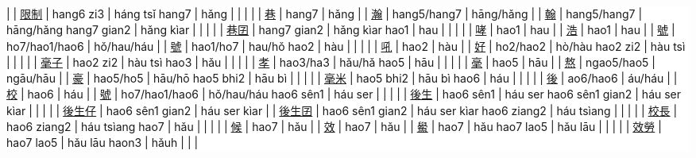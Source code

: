 | | [限制](https://en.wiktionary.org/wiki/限制) | hang6 zi3 | háng tsǐ
hang7 | hǎng | | |
| | [巷](https://en.wiktionary.org/wiki/巷) | hang7 | hǎng
| | [瀚](https://en.wiktionary.org/wiki/瀚) | hang5/hang7 | hāng/hǎng
| | [翰](https://en.wiktionary.org/wiki/翰) | hang5/hang7 | hāng/hǎng
hang7 gian2 | hǎng kìar | | |
| | [巷囝](https://en.wiktionary.org/wiki/巷囝) | hang7 gian2 | hǎng kìar
hao1 | hau | | |
| | [哮](https://en.wiktionary.org/wiki/哮) | hao1 | hau
| | [浩](https://en.wiktionary.org/wiki/浩) | hao1 | hau
| | [號](https://en.wiktionary.org/wiki/號) | ho7/hao1/hao6 | hǒ/hau/háu
| | [號](https://en.wiktionary.org/wiki/號) | hao1/ho7 | hau/hǒ
hao2 | hàu | | |
| | [吼](https://en.wiktionary.org/wiki/吼) | hao2 | hàu
| | [好](https://en.wiktionary.org/wiki/好) | ho2/hao2 | hò/hàu
hao2 zi2 | hàu tsì | | |
| | [毫子](https://en.wiktionary.org/wiki/毫子) | hao2 zi2 | hàu tsì
hao3 | hǎu | | |
| | [孝](https://en.wiktionary.org/wiki/孝) | hao3/ha3 | hǎu/hǎ
hao5 | hāu | | |
| | [毫](https://en.wiktionary.org/wiki/毫) | hao5 | hāu
| | [熬](https://en.wiktionary.org/wiki/熬) | ngao5/hao5 | ngāu/hāu
| | [豪](https://en.wiktionary.org/wiki/豪) | hao5/ho5 | hāu/hō
hao5 bhi2 | hāu bì | | |
| | [毫米](https://en.wiktionary.org/wiki/毫米) | hao5 bhi2 | hāu bì
hao6 | háu | | |
| | [後](https://en.wiktionary.org/wiki/後) | ao6/hao6 | áu/háu
| | [校](https://en.wiktionary.org/wiki/校) | hao6 | háu
| | [號](https://en.wiktionary.org/wiki/號) | ho7/hao1/hao6 | hǒ/hau/háu
hao6 sên1 | háu ser | | |
| | [後生](https://en.wiktionary.org/wiki/後生) | hao6 sên1 | háu ser
hao6 sên1 gian2 | háu ser kìar | | |
| | [後生仔](https://en.wiktionary.org/wiki/後生仔) | hao6 sên1 gian2 | háu ser kìar
| | [後生囝](https://en.wiktionary.org/wiki/後生囝) | hao6 sên1 gian2 | háu ser kìar
hao6 ziang2 | háu tsìang | | |
| | [校長](https://en.wiktionary.org/wiki/校長) | hao6 ziang2 | háu tsìang
hao7 | hǎu | | |
| | [候](https://en.wiktionary.org/wiki/候) | hao7 | hǎu
| | [效](https://en.wiktionary.org/wiki/效) | hao7 | hǎu
| | [鱟](https://en.wiktionary.org/wiki/鱟) | hao7 | hǎu
hao7 lao5 | hǎu lāu | | |
| | [效勞](https://en.wiktionary.org/wiki/效勞) | hao7 lao5 | hǎu lāu
haon3 | hǎuh | | |